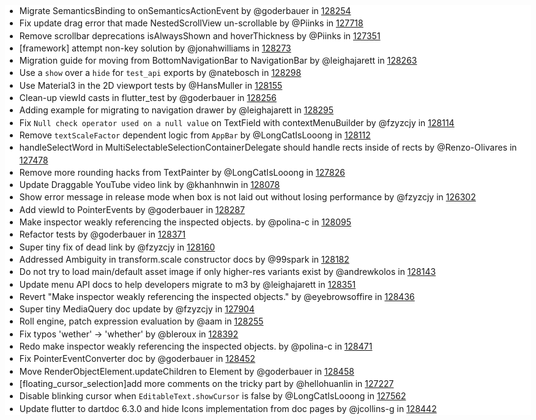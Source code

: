 * Migrate SemanticsBinding to onSemanticsActionEvent by @goderbauer in [128254](https://github.com/flutter/flutter/pull/128254)
* Fix update drag error that made NestedScrollView un-scrollable by @Piinks in [127718](https://github.com/flutter/flutter/pull/127718)
* Remove scrollbar deprecations isAlwaysShown and hoverThickness by @Piinks in [127351](https://github.com/flutter/flutter/pull/127351)
* [framework] attempt non-key solution by @jonahwilliams in [128273](https://github.com/flutter/flutter/pull/128273)
* Migration guide for moving from BottomNavigationBar to NavigationBar by @leighajarett in [128263](https://github.com/flutter/flutter/pull/128263)
* Use a `show` over a `hide` for `test_api` exports by @natebosch in [128298](https://github.com/flutter/flutter/pull/128298)
* Use Material3 in the 2D viewport tests by @HansMuller in [128155](https://github.com/flutter/flutter/pull/128155)
* Clean-up viewId casts in flutter_test by @goderbauer in [128256](https://github.com/flutter/flutter/pull/128256)
* Adding example for migrating to navigation drawer by @leighajarett in [128295](https://github.com/flutter/flutter/pull/128295)
* Fix `Null check operator used on a null value` on TextField with contextMenuBuilder by @fzyzcjy in [128114](https://github.com/flutter/flutter/pull/128114)
* Remove `textScaleFactor` dependent logic from `AppBar` by @LongCatIsLooong in [128112](https://github.com/flutter/flutter/pull/128112)
* handleSelectWord in MultiSelectableSelectionContainerDelegate should handle rects inside of rects by @Renzo-Olivares in [127478](https://github.com/flutter/flutter/pull/127478)
* Remove more rounding hacks from TextPainter by @LongCatIsLooong in [127826](https://github.com/flutter/flutter/pull/127826)
* Update Draggable YouTube video link by @khanhnwin in [128078](https://github.com/flutter/flutter/pull/128078)
* Show error message in release mode when box is not laid out without losing performance by @fzyzcjy in [126302](https://github.com/flutter/flutter/pull/126302)
* Add viewId to PointerEvents by @goderbauer in [128287](https://github.com/flutter/flutter/pull/128287)
* Make inspector weakly referencing the inspected objects. by @polina-c in [128095](https://github.com/flutter/flutter/pull/128095)
* Refactor tests by @goderbauer in [128371](https://github.com/flutter/flutter/pull/128371)
* Super tiny fix of dead link by @fzyzcjy in [128160](https://github.com/flutter/flutter/pull/128160)
* Addressed Ambiguity in transform.scale constructor docs by @99spark in [128182](https://github.com/flutter/flutter/pull/128182)
* Do not try to load main/default asset image if only higher-res variants exist by @andrewkolos in [128143](https://github.com/flutter/flutter/pull/128143)
* Update menu API docs to help developers migrate to m3 by @leighajarett in [128351](https://github.com/flutter/flutter/pull/128351)
* Revert "Make inspector weakly referencing the inspected objects." by @eyebrowsoffire in [128436](https://github.com/flutter/flutter/pull/128436)
* Super tiny MediaQuery doc update by @fzyzcjy in [127904](https://github.com/flutter/flutter/pull/127904)
* Roll engine, patch expression evaluation by @aam in [128255](https://github.com/flutter/flutter/pull/128255)
* Fix typos 'wether' -> 'whether' by @bleroux in [128392](https://github.com/flutter/flutter/pull/128392)
* Redo make inspector weakly referencing the inspected objects. by @polina-c in [128471](https://github.com/flutter/flutter/pull/128471)
* Fix PointerEventConverter doc by @goderbauer in [128452](https://github.com/flutter/flutter/pull/128452)
* Move RenderObjectElement.updateChildren to Element by @goderbauer in [128458](https://github.com/flutter/flutter/pull/128458)
* [floating_cursor_selection]add more comments on the tricky part by @hellohuanlin in [127227](https://github.com/flutter/flutter/pull/127227)
* Disable blinking cursor when `EditableText.showCursor` is false by @LongCatIsLooong in [127562](https://github.com/flutter/flutter/pull/127562)
* Update flutter to dartdoc 6.3.0 and hide Icons implementation from doc pages by @jcollins-g in [128442](https://github.com/flutter/flutter/pull/128442)

[Hotfixes to the Stable Channel]: {{site.repo.flutter}}/blob/master/docs/releases/Hotfixes-to-the-Stable-Channel.md#flutter-313-changes